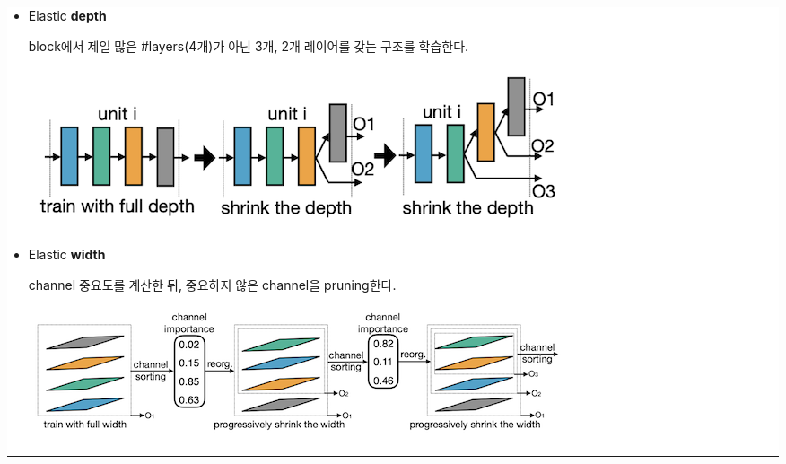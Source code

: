 - Elastic **depth**

  block에서 제일 많은 \#layers(4개)가 아닌 3개, 2개 레이어를 갖는 구조를 학습한다.

  ![progressive shrinking: layers](images/progressive_shrinking_layers.png)


- Elastic **width**

  channel 중요도를 계산한 뒤, 중요하지 않은 channel을 pruning한다.

  ![progressive shrinking: channels](images/progressive_shrinking_channels.png)

---
